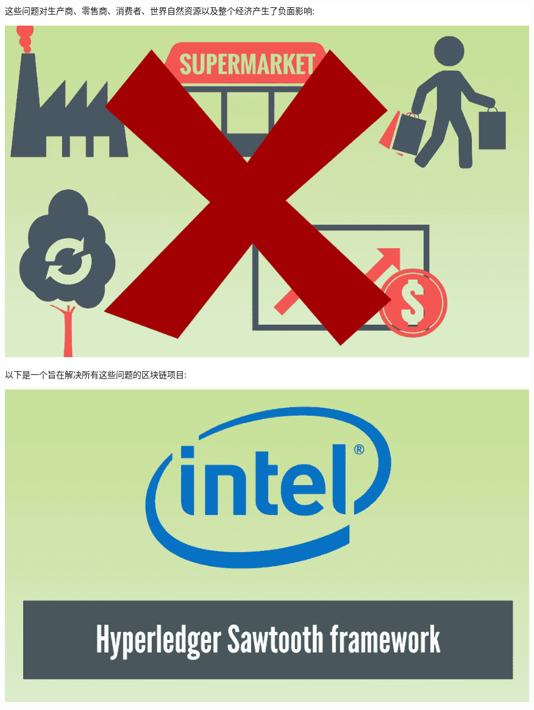 这些问题对生产商、零售商、消费者、世界自然资源以及整个经济产生了负面影响:

![](img/44968188-4a0e-4b3e-9a50-2af0f4d091c9.png)

以下是一个旨在解决所有这些问题的区块链项目:

![](img/b488d6fe-71cf-4560-bf25-d8321d91eeb7.png)
